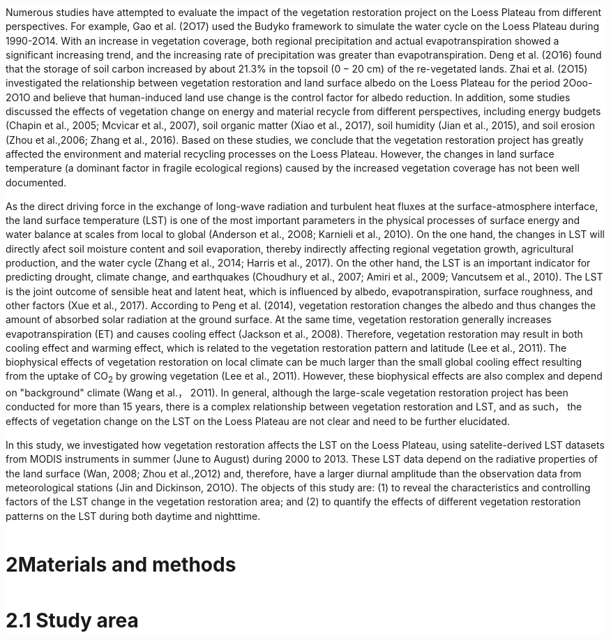 Numerous studies have attempted to evaluate the impact of the vegetation restoration project on the Loess Plateau from different perspectives. For example, Gao et al. (2O17) used the Budyko framework to simulate the water cycle on the Loess Plateau during 1990-2O14. With an increase in vegetation coverage, both regional precipitation and actual evapotranspiration showed a significant increasing trend, and the increasing rate of precipitation was greater than evapotranspiration. Deng et al. (2O16) found that the storage of soil carbon increased by about $2 1 . 3 \%$ in the topsoil $( 0 { - } 2 0 ~ \mathrm { c m } )$ of the re-vegetated lands. Zhai et al. (2O15) investigated the relationship between vegetation restoration and land surface albedo on the Loess Plateau for the period 2Ooo-2O1O and believe that human-induced land use change is the control factor for albedo reduction. In addition, some studies discussed the effects of vegetation change on energy and material recycle from different perspectives, including energy budgets (Chapin et al., 2005; Mcvicar et al., 2007), soil organic matter (Xiao et al., 2O17), soil humidity (Jian et al., 2015), and soil erosion (Zhou et al.,2006; Zhang et al., 2016). Based on these studies, we conclude that the vegetation restoration project has greatly affected the environment and material recycling processes on the Loess Plateau. However, the changes in land surface temperature (a dominant factor in fragile ecological regions) caused by the increased vegetation coverage has not been well documented.

As the direct driving force in the exchange of long-wave radiation and turbulent heat fluxes at the surface-atmosphere interface, the land surface temperature (LST) is one of the most important parameters in the physical processes of surface energy and water balance at scales from local to global (Anderson et al., 2O08; Karnieli et al., 201O). On the one hand, the changes in LST will directly afect soil moisture content and soil evaporation, thereby indirectly affecting regional vegetation growth, agricultural production, and the water cycle (Zhang et al., 2O14; Harris et al., 2017). On the other hand, the LST is an important indicator for predicting drought, climate change, and earthquakes (Choudhury et al., 2007; Amiri et al., 2009; Vancutsem et al., 2010). The LST is the joint outcome of sensible heat and latent heat, which is influenced by albedo, evapotranspiration, surface roughness, and other factors (Xue et al., 2017). According to Peng et al. (2014), vegetation restoration changes the albedo and thus changes the amount of absorbed solar radiation at the ground surface. At the same time, vegetation restoration generally increases evapotranspiration (ET) and causes cooling effect (Jackson et al., 2O08). Therefore, vegetation restoration may result in both cooling effect and warming effect, which is related to the vegetation restoration pattern and latitude (Lee et al., 2O11). The biophysical effects of vegetation restoration on local climate can be much larger than the small global cooling effect resulting from the uptake of $\mathrm { C O } _ { 2 }$ by growing vegetation (Lee et al., 2O11). However, these biophysical effects are also complex and depend on "background" climate (Wang et al.， 2O11). In general, although the large-scale vegetation restoration project has been conducted for more than 15 years, there is a complex relationship between vegetation restoration and LST, and as such， the effects of vegetation change on the LST on the Loess Plateau are not clear and need to be further elucidated.

In this study, we investigated how vegetation restoration affects the LST on the Loess Plateau, using satelite-derived LST datasets from MODIS instruments in summer (June to August) during 2000 to 2013. These LST data depend on the radiative properties of the land surface (Wan, 2008; Zhou et al.,2O12) and, therefore, have a larger diurnal amplitude than the observation data from meteorological stations (Jin and Dickinson, 2O1O). The objects of this study are: (1) to reveal the characteristics and controlling factors of the LST change in the vegetation restoration area; and (2) to quantify the effects of different vegetation restoration patterns on the LST during both daytime and nighttime.

# 2Materials and methods

# 2.1 Study area
